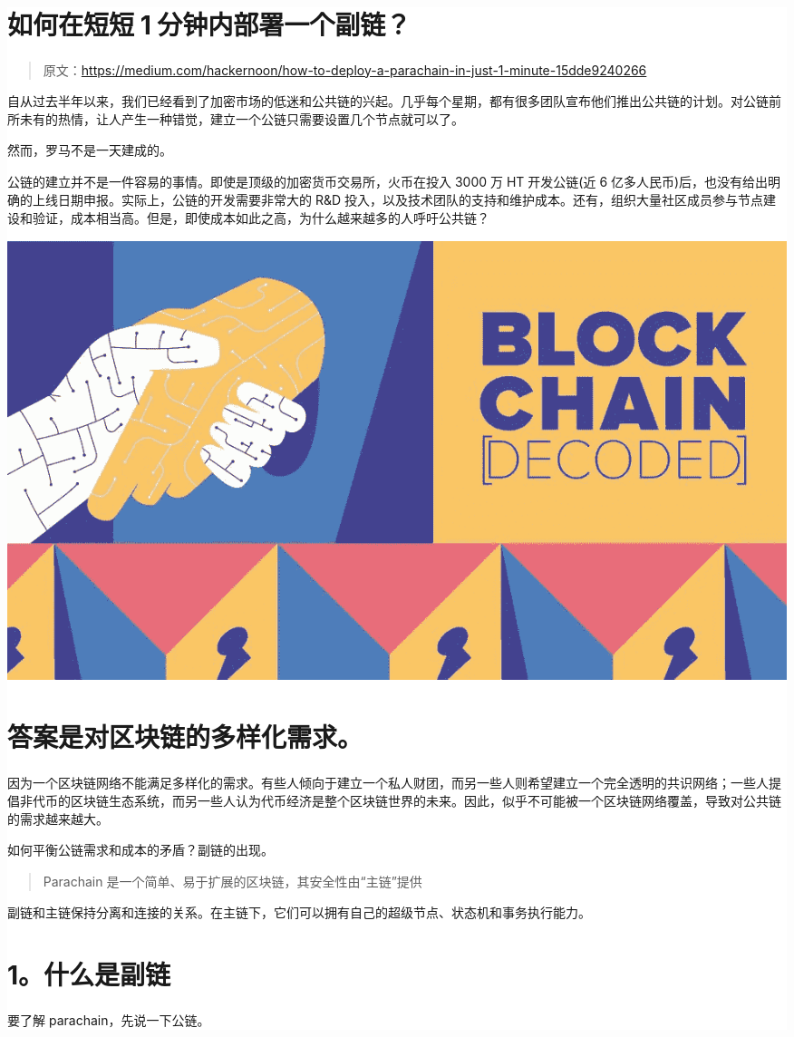 # 如何在短短 1 分钟内部署一个副链？

> 原文：<https://medium.com/hackernoon/how-to-deploy-a-parachain-in-just-1-minute-15dde9240266>

自从过去半年以来，我们已经看到了加密市场的低迷和公共链的兴起。几乎每个星期，都有很多团队宣布他们推出公共链的计划。对公链前所未有的热情，让人产生一种错觉，建立一个公链只需要设置几个节点就可以了。

然而，罗马不是一天建成的。

公链的建立并不是一件容易的事情。即使是顶级的加密货币交易所，火币在投入 3000 万 HT 开发公链(近 6 亿多人民币)后，也没有给出明确的上线日期申报。实际上，公链的开发需要非常大的 R&D 投入，以及技术团队的支持和维护成本。还有，组织大量社区成员参与节点建设和验证，成本相当高。但是，即使成本如此之高，为什么越来越多的人呼吁公共链？

![](img/9215b3de3b65021525b0e00309a49359.png)

# 答案是对区块链的多样化需求。

因为一个区块链网络不能满足多样化的需求。有些人倾向于建立一个私人财团，而另一些人则希望建立一个完全透明的共识网络；一些人提倡非代币的区块链生态系统，而另一些人认为代币经济是整个区块链世界的未来。因此，似乎不可能被一个区块链网络覆盖，导致对公共链的需求越来越大。

如何平衡公链需求和成本的矛盾？副链的出现。

> Parachain 是一个简单、易于扩展的区块链，其安全性由“主链”提供

副链和主链保持分离和连接的关系。在主链下，它们可以拥有自己的超级节点、状态机和事务执行能力。

# **1。什么是副链**

要了解 parachain，先说一下公链。

